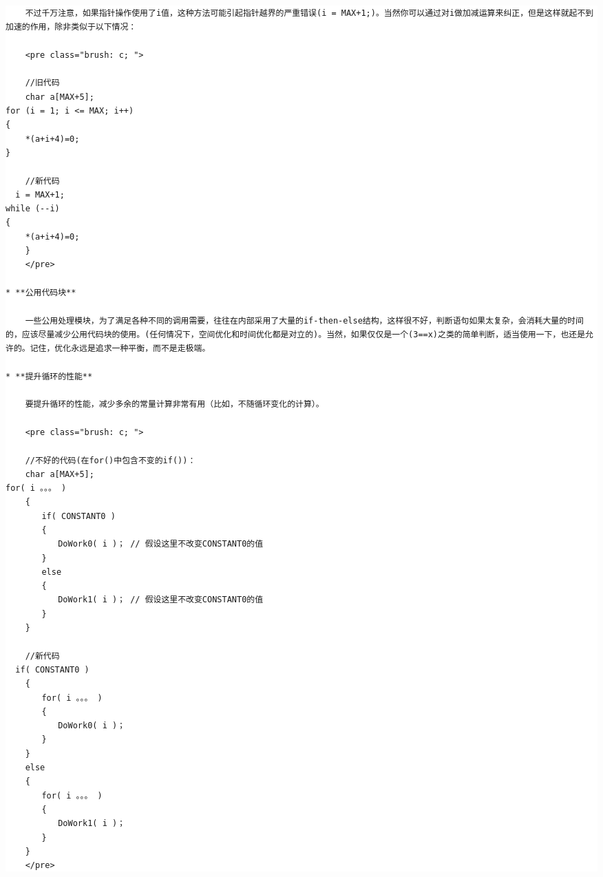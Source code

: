 		不过千万注意，如果指针操作使用了i值，这种方法可能引起指针越界的严重错误(i = MAX+1;)。当然你可以通过对i做加减运算来纠正，但是这样就起不到加速的作用，除非类似于以下情况：
		
		<pre class="brush: c; ">
	
		//旧代码
		char a[MAX+5];
    for (i = 1; i <= MAX; i++)
    {
        *(a+i+4)=0;
    }
		
		//新代码
	  i = MAX+1;
    while (--i)
    {
        *(a+i+4)=0;
		}
		</pre>
		
	* **公用代码块**
	
		一些公用处理模块，为了满足各种不同的调用需要，往往在内部采用了大量的if-then-else结构，这样很不好，判断语句如果太复杂，会消耗大量的时间的，应该尽量减少公用代码块的使用。(任何情况下，空间优化和时间优化都是对立的)。当然，如果仅仅是一个(3==x)之类的简单判断，适当使用一下，也还是允许的。记住，优化永远是追求一种平衡，而不是走极端。
		
	* **提升循环的性能**
	
		要提升循环的性能，减少多余的常量计算非常有用（比如，不随循环变化的计算）。
		
		<pre class="brush: c; ">
	
		//不好的代码(在for()中包含不变的if())：
		char a[MAX+5];
    for( i 。。。 )
		{
		　　if( CONSTANT0 )
		　　{
		　　　　DoWork0( i )； // 假设这里不改变CONSTANT0的值
		　　}
		　　else
		　　{
		　　　　DoWork1( i )； // 假设这里不改变CONSTANT0的值
		　　}
		}
		
		//新代码
	  if( CONSTANT0 )
		{
		　　for( i 。。。 )
		　　{
		　　　　DoWork0( i )；
		　　}
		}
		else
		{
		　　for( i 。。。 )
		　　{
		　　　　DoWork1( i )；
		　　}
		} 
		</pre>
		